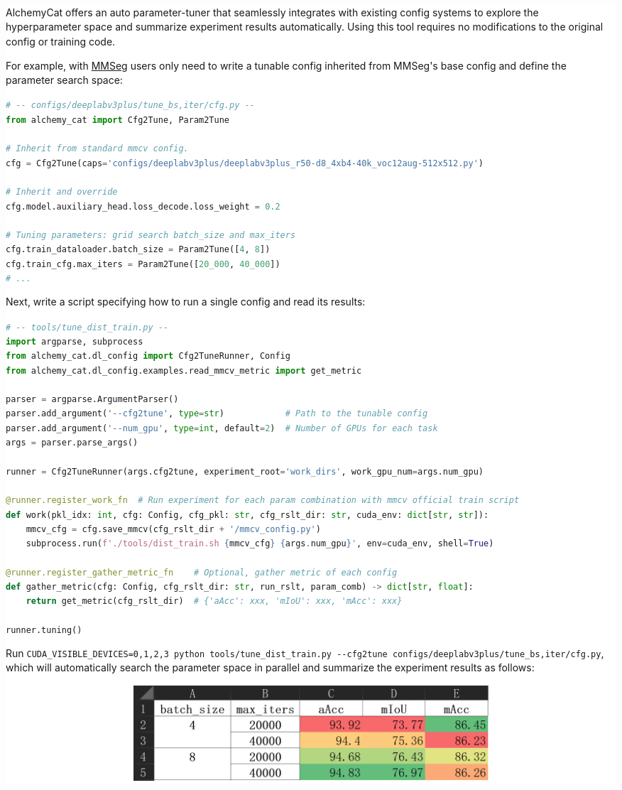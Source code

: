 AlchemyCat offers an auto parameter-tuner that seamlessly integrates with existing config systems to explore the hyperparameter space and summarize experiment results automatically. Using this tool requires no modifications to the original config or training code.

For example, with [MMSeg](https://github.com/open-mmlab/mmsegmentation) users only need to write a tunable config inherited from MMSeg's base config and define the parameter search space:
```python
# -- configs/deeplabv3plus/tune_bs,iter/cfg.py --
from alchemy_cat import Cfg2Tune, Param2Tune

# Inherit from standard mmcv config.
cfg = Cfg2Tune(caps='configs/deeplabv3plus/deeplabv3plus_r50-d8_4xb4-40k_voc12aug-512x512.py')

# Inherit and override
cfg.model.auxiliary_head.loss_decode.loss_weight = 0.2

# Tuning parameters: grid search batch_size and max_iters
cfg.train_dataloader.batch_size = Param2Tune([4, 8])
cfg.train_cfg.max_iters = Param2Tune([20_000, 40_000])
# ...
```
Next, write a script specifying how to run a single config and read its results:
```python
# -- tools/tune_dist_train.py --
import argparse, subprocess
from alchemy_cat.dl_config import Cfg2TuneRunner, Config
from alchemy_cat.dl_config.examples.read_mmcv_metric import get_metric

parser = argparse.ArgumentParser()
parser.add_argument('--cfg2tune', type=str)            # Path to the tunable config
parser.add_argument('--num_gpu', type=int, default=2)  # Number of GPUs for each task
args = parser.parse_args()

runner = Cfg2TuneRunner(args.cfg2tune, experiment_root='work_dirs', work_gpu_num=args.num_gpu)

@runner.register_work_fn  # Run experiment for each param combination with mmcv official train script
def work(pkl_idx: int, cfg: Config, cfg_pkl: str, cfg_rslt_dir: str, cuda_env: dict[str, str]):
    mmcv_cfg = cfg.save_mmcv(cfg_rslt_dir + '/mmcv_config.py')
    subprocess.run(f'./tools/dist_train.sh {mmcv_cfg} {args.num_gpu}', env=cuda_env, shell=True)

@runner.register_gather_metric_fn    # Optional, gather metric of each config
def gather_metric(cfg: Config, cfg_rslt_dir: str, run_rslt, param_comb) -> dict[str, float]:
    return get_metric(cfg_rslt_dir)  # {'aAcc': xxx, 'mIoU': xxx, 'mAcc': xxx}

runner.tuning()
```
Run `CUDA_VISIBLE_DEVICES=0,1,2,3 python tools/tune_dist_train.py --cfg2tune configs/deeplabv3plus/tune_bs,iter/cfg.py`, which will automatically search the parameter space in parallel and summarize the experiment results as follows:

<div align = "center">
<img  src="https://raw.githubusercontent.com/HAL-42/AlchemyCat/master/docs/figs/readme-teaser-excel.png" width="500" />